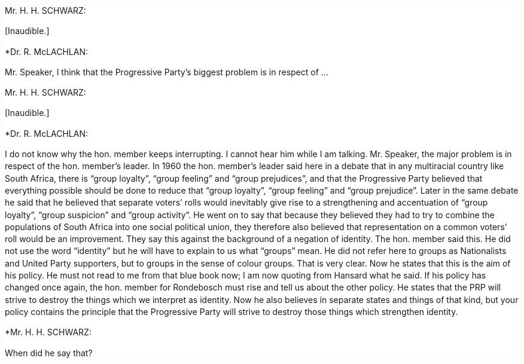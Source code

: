 </speech>

<speech by="#schwarz">

<from>Mr. <person refersTo="hansard_za">H. H. SCHWARZ</person>:</from>

<p>[Inaudible.]</p>

</speech>

<speech by="#mclachlan">

<from>*Dr. <person refersTo="hansard_za">R. McLACHLAN</person>:</from>

<p>Mr. Speaker, I think that the Progressive Party&#x2019;s biggest problem is in respect of &#x2026;</p>

</speech>

<speech by="#schwarz">

<from>Mr. <person refersTo="hansard_za">H. H. SCHWARZ</person>:</from>

<p>[Inaudible.]</p>

</speech>

<speech by="#mclachlan">

<from>*Dr. <person refersTo="hansard_za">R. McLACHLAN</person>:</from>

<p>I do not know why the hon. member keeps interrupting. I cannot hear him while I am talking. Mr. Speaker, the major problem is in respect of the hon. member&#x2019;s leader. In 1960 the hon. member&#x2019;s leader said here in a debate that in any multiracial country like South Africa, there is &#x201C;group loyalty&#x201D;, &#x201C;group feeling&#x201D; and &#x201C;group prejudices&#x201D;, and that the Progressive <span class="col_2137-2138" refersTo="page_1085"/>Party believed that everything possible should be done to reduce that &#x201C;group loyalty&#x201D;, &#x201C;group feeling&#x201D; and &#x201C;group prejudice&#x201D;. Later in the same debate he said that he believed that separate voters&#x2019; rolls would inevitably give rise to a strengthening and accentuation of &#x201C;group loyalty&#x201D;, &#x201C;group suspicion&#x201D; and &#x201C;group activity&#x201D;. He went on to say that because they believed they had to try to combine the populations of South Africa into one social political union, they therefore also believed that representation on a common voters&#x2019; roll would be an improvement. They say this against the background of a negation of identity. The hon. member said this. He did not use the word &#x201C;identity&#x201D; but he will have to explain to us what &#x201C;groups&#x201D; mean. He did not refer here to groups as Nationalists and United Party supporters, but to groups in the sense of colour groups. That is very clear. Now he states that this is the aim of his policy. He must not read to me from that blue book now; I am now quoting from Hansard what he said. If his policy has changed once again, the hon. member for Rondebosch must rise and tell us about the other policy. He states that the PRP will strive to destroy the things which we interpret as identity. Now he also believes in separate states and things of that kind, but your policy contains the principle that the Progressive Party will strive to destroy those things which strengthen identity.</p>

</speech>

<speech by="#schwarz">

<from>*Mr. <person refersTo="hansard_za">H. H. SCHWARZ</person>:</from>

<p>When did he say that?</p>
